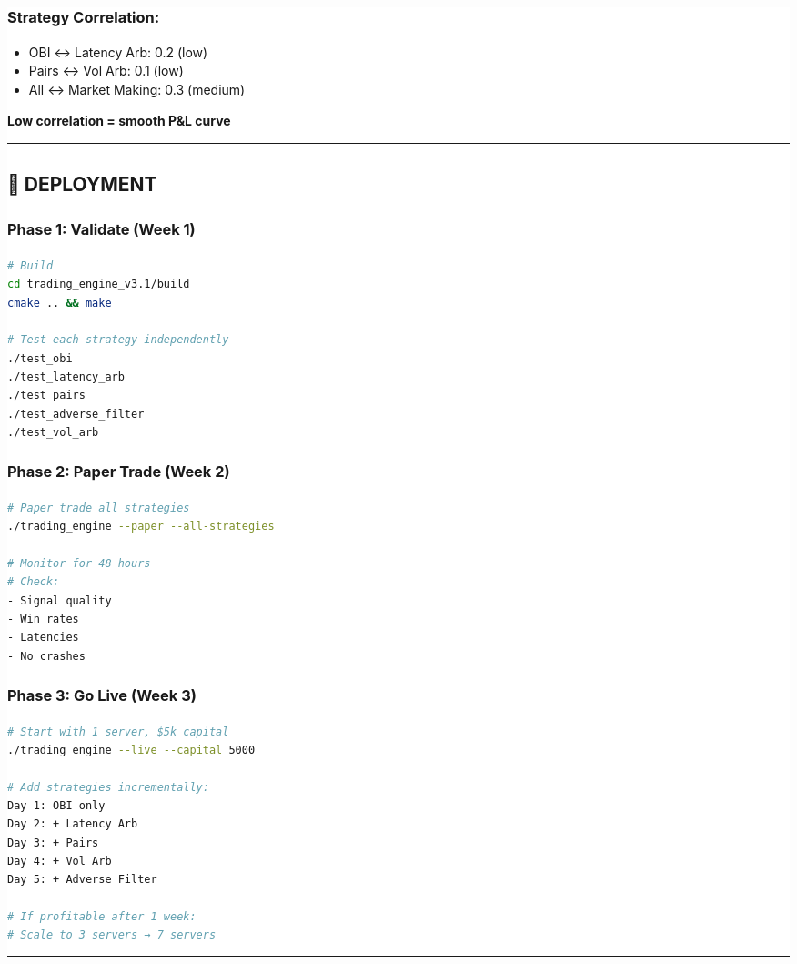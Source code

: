 ### Strategy Correlation:
- OBI ↔ Latency Arb: 0.2 (low)
- Pairs ↔ Vol Arb: 0.1 (low)
- All ↔ Market Making: 0.3 (medium)

**Low correlation = smooth P&L curve**

---

## 🚀 DEPLOYMENT

### Phase 1: Validate (Week 1)
```bash
# Build
cd trading_engine_v3.1/build
cmake .. && make

# Test each strategy independently
./test_obi
./test_latency_arb
./test_pairs
./test_adverse_filter
./test_vol_arb
```

### Phase 2: Paper Trade (Week 2)
```bash
# Paper trade all strategies
./trading_engine --paper --all-strategies

# Monitor for 48 hours
# Check:
- Signal quality
- Win rates
- Latencies
- No crashes
```

### Phase 3: Go Live (Week 3)
```bash
# Start with 1 server, $5k capital
./trading_engine --live --capital 5000

# Add strategies incrementally:
Day 1: OBI only
Day 2: + Latency Arb
Day 3: + Pairs
Day 4: + Vol Arb
Day 5: + Adverse Filter

# If profitable after 1 week:
# Scale to 3 servers → 7 servers
```

---
